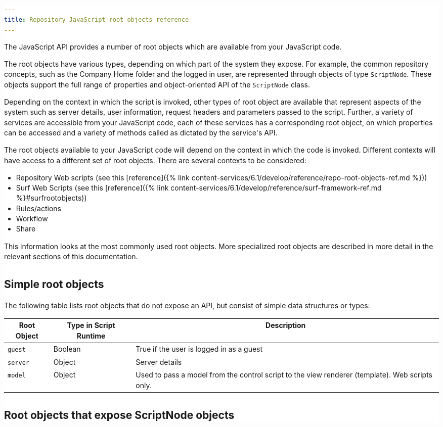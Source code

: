 ```yaml
---
title: Repository JavaScript root objects reference
---
```


The JavaScript API provides a number of root objects which are available from your JavaScript code.

The root objects have various types, depending on which part of the system they expose. For example, the common 
repository concepts, such as the Company Home folder and the logged in user, are represented through objects of type 
`ScriptNode`. These objects support the full range of properties and object-oriented API of the `ScriptNode` class.

Depending on the context in which the script is invoked, other types of root object are available that represent aspects 
of the system such as server details, user information, request headers and parameters passed to the script. Further, a 
variety of services are accessible from your JavaScript code, each of these services has a corresponding root object, on 
which properties can be accessed and a variety of methods called as dictated by the service's API.

The root objects available to your JavaScript code will depend on the context in which the code is invoked. Different 
contexts will have access to a different set of root objects. There are several contexts to be considered:

* Repository Web scripts (see this [reference]({% link content-services/6.1/develop/reference/repo-root-objects-ref.md %}))
* Surf Web Scripts (see this [reference]({% link content-services/6.1/develop/reference/surf-framework-ref.md %}#surfrootobjects))
* Rules/actions
* Workflow
* Share

This information looks at the most commonly used root objects. More specialized root objects are described in more 
detail in the relevant sections of this documentation.

## Simple root objects

The following table lists root objects that do not expose an API, but consist of simple data structures or types:

|Root Object|Type in Script Runtime|Description|
|-----------|----------------------|-----------|
|`guest`|Boolean|True if the user is logged in as a guest|
|`server`|Object|Server details|
|`model`|Object|Used to pass a model from the control script to the view renderer (template). Web scripts only.|

## Root objects that expose ScriptNode objects
